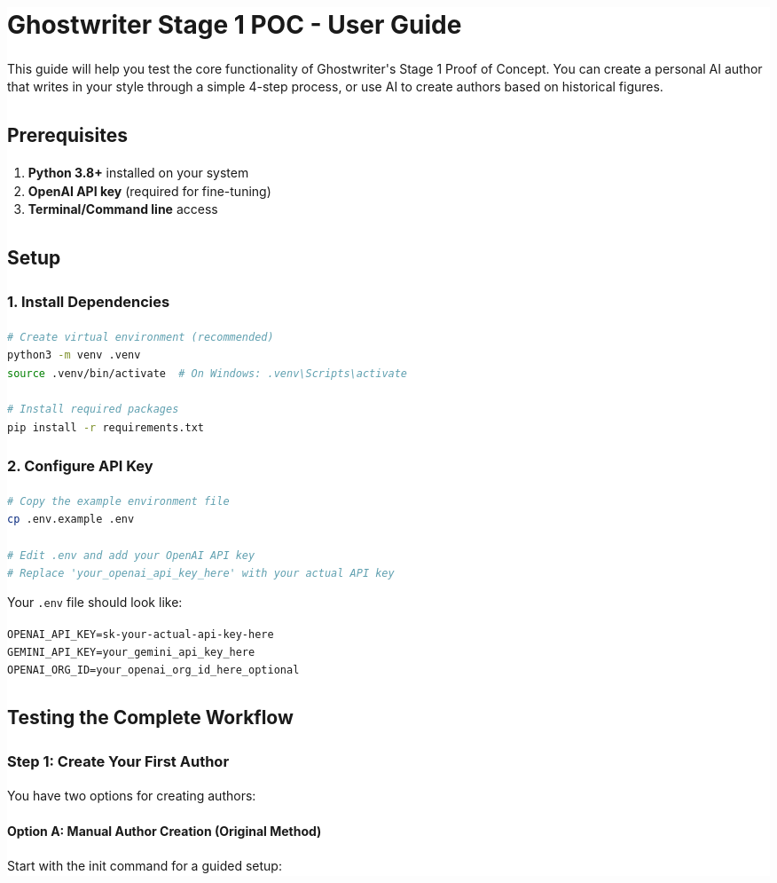 # Ghostwriter Stage 1 POC - User Guide

This guide will help you test the core functionality of Ghostwriter's Stage 1 Proof of Concept. You can create a personal AI author that writes in your style through a simple 4-step process, or use AI to create authors based on historical figures.

## Prerequisites

1. **Python 3.8+** installed on your system
2. **OpenAI API key** (required for fine-tuning)
3. **Terminal/Command line** access

## Setup

### 1. Install Dependencies

```bash
# Create virtual environment (recommended)
python3 -m venv .venv
source .venv/bin/activate  # On Windows: .venv\Scripts\activate

# Install required packages
pip install -r requirements.txt
```

### 2. Configure API Key

```bash
# Copy the example environment file
cp .env.example .env

# Edit .env and add your OpenAI API key
# Replace 'your_openai_api_key_here' with your actual API key
```

Your `.env` file should look like:

```
OPENAI_API_KEY=sk-your-actual-api-key-here
GEMINI_API_KEY=your_gemini_api_key_here
OPENAI_ORG_ID=your_openai_org_id_here_optional
```

## Testing the Complete Workflow

### Step 1: Create Your First Author

You have two options for creating authors:

#### Option A: Manual Author Creation (Original Method)

Start with the init command for a guided setup:
